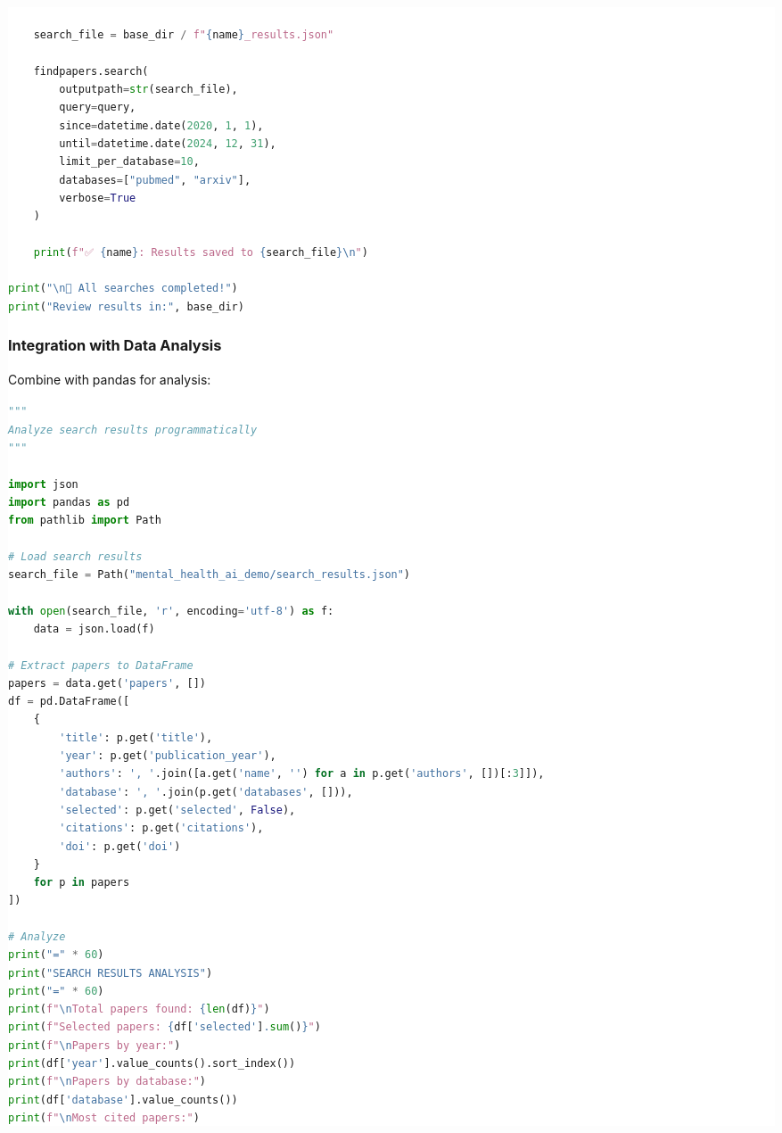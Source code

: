 ```python
    
    search_file = base_dir / f"{name}_results.json"
    
    findpapers.search(
        outputpath=str(search_file),
        query=query,
        since=datetime.date(2020, 1, 1),
        until=datetime.date(2024, 12, 31),
        limit_per_database=10,
        databases=["pubmed", "arxiv"],
        verbose=True
    )
    
    print(f"✅ {name}: Results saved to {search_file}\n")

print("\n🎉 All searches completed!")
print("Review results in:", base_dir)
```

### Integration with Data Analysis

Combine with pandas for analysis:

```python
"""
Analyze search results programmatically
"""

import json
import pandas as pd
from pathlib import Path

# Load search results
search_file = Path("mental_health_ai_demo/search_results.json")

with open(search_file, 'r', encoding='utf-8') as f:
    data = json.load(f)

# Extract papers to DataFrame
papers = data.get('papers', [])
df = pd.DataFrame([
    {
        'title': p.get('title'),
        'year': p.get('publication_year'),
        'authors': ', '.join([a.get('name', '') for a in p.get('authors', [])[:3]]),
        'database': ', '.join(p.get('databases', [])),
        'selected': p.get('selected', False),
        'citations': p.get('citations'),
        'doi': p.get('doi')
    }
    for p in papers
])

# Analyze
print("=" * 60)
print("SEARCH RESULTS ANALYSIS")
print("=" * 60)
print(f"\nTotal papers found: {len(df)}")
print(f"Selected papers: {df['selected'].sum()}")
print(f"\nPapers by year:")
print(df['year'].value_counts().sort_index())
print(f"\nPapers by database:")
print(df['database'].value_counts())
print(f"\nMost cited papers:")
```